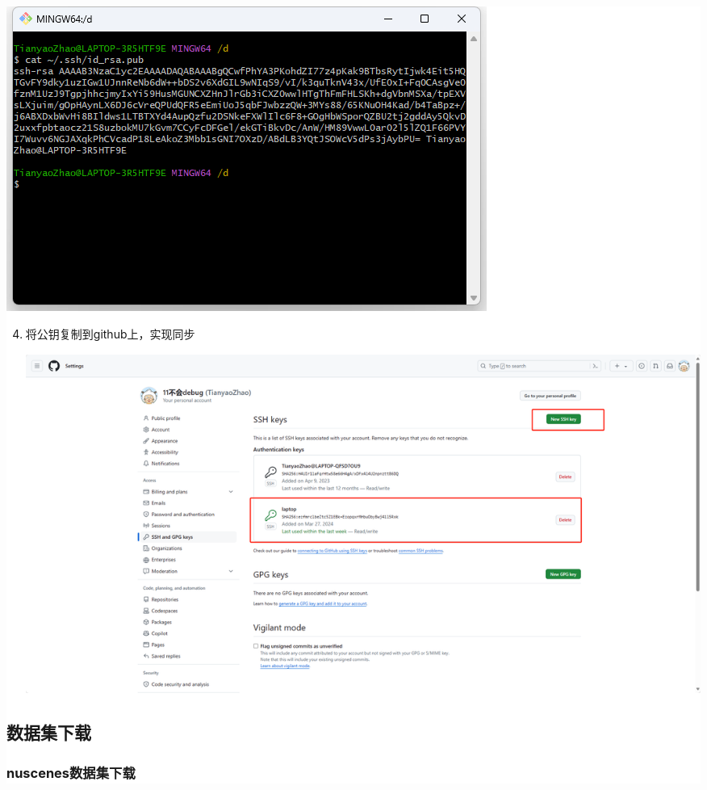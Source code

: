    ![image-20240327173038028](.assets/image-20240327173038028.png)

4. 将公钥复制到github上，实现同步

   ![image-20240327173135924](.assets/image-20240327173135924.png)



## 数据集下载

### nuscenes数据集下载
